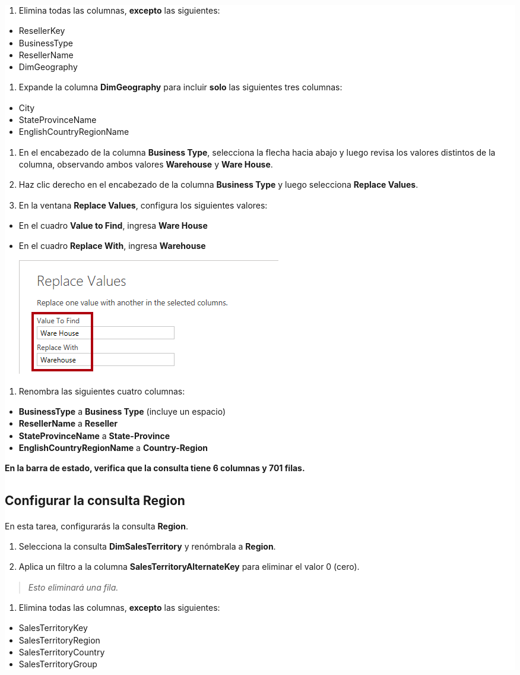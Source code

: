1. Elimina todas las columnas, **excepto** las siguientes:

- ResellerKey
- BusinessType
- ResellerName
- DimGeography

1. Expande la columna **DimGeography** para incluir **solo** las siguientes tres columnas:

- City
- StateProvinceName
- EnglishCountryRegionName

1. En el encabezado de la columna **Business Type**, selecciona la flecha hacia abajo y luego revisa los valores distintos de la columna, observando ambos valores **Warehouse** y **Ware House**.

1. Haz clic derecho en el encabezado de la columna **Business Type** y luego selecciona **Replace Values**.

1. En la ventana **Replace Values**, configura los siguientes valores:

- En el cuadro **Value to Find**, ingresa **Ware House**
- En el cuadro **Replace With**, ingresa **Warehouse**

  ![Replace values dialog](Linked_image_Files/02-load-data-with-power-query-in-power-bi-desktop_image40.png)

1. Renombra las siguientes cuatro columnas:

- **BusinessType** a **Business Type** (incluye un espacio)
- **ResellerName** a **Reseller**
- **StateProvinceName** a **State-Province**
- **EnglishCountryRegionName** a **Country-Region**

**En la barra de estado, verifica que la consulta tiene 6 columnas y 701 filas.**

## Configurar la consulta Region

En esta tarea, configurarás la consulta **Region**.

1. Selecciona la consulta **DimSalesTerritory** y renómbrala a **Region**.

1. Aplica un filtro a la columna **SalesTerritoryAlternateKey** para eliminar el valor 0 (cero).

 > *Esto eliminará una fila.*

1. Elimina todas las columnas, **excepto** las siguientes:

- SalesTerritoryKey
- SalesTerritoryRegion
- SalesTerritoryCountry
- SalesTerritoryGroup
